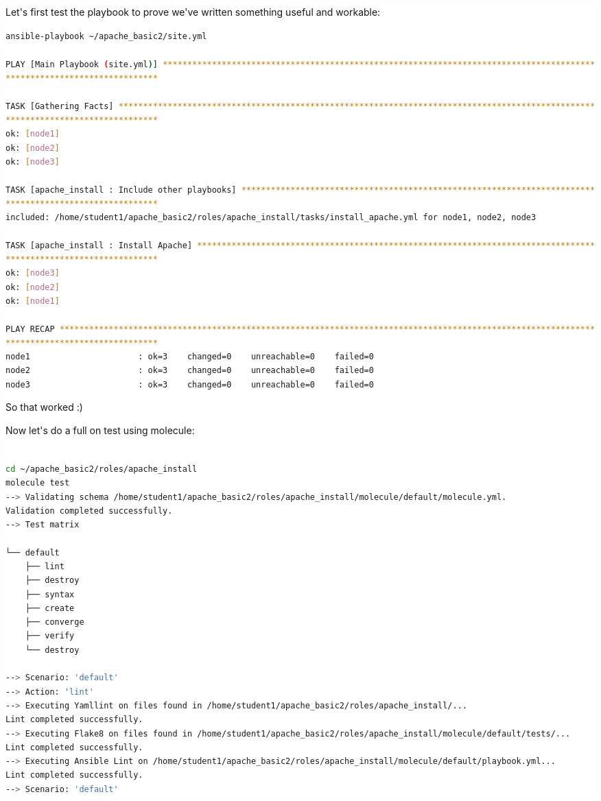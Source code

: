 Let's first test the playbook to prove we've written something useful and workable:

```bash
ansible-playbook ~/apache_basic2/site.yml

PLAY [Main Playbook (site.yml)] ***********************************************************************************************************************

TASK [Gathering Facts] ********************************************************************************************************************************
ok: [node1]
ok: [node2]
ok: [node3]

TASK [apache_install : Include other playbooks] *******************************************************************************************************
included: /home/student1/apache_basic2/roles/apache_install/tasks/install_apache.yml for node1, node2, node3

TASK [apache_install : Install Apache] ****************************************************************************************************************
ok: [node3]
ok: [node2]
ok: [node1]

PLAY RECAP ********************************************************************************************************************************************
node1                      : ok=3    changed=0    unreachable=0    failed=0
node2                      : ok=3    changed=0    unreachable=0    failed=0
node3                      : ok=3    changed=0    unreachable=0    failed=0

```

So that worked :)

Now let's do a full on test using molecule:

```bash

cd ~/apache_basic2/roles/apache_install
molecule test
--> Validating schema /home/student1/apache_basic2/roles/apache_install/molecule/default/molecule.yml.
Validation completed successfully.
--> Test matrix

└── default
    ├── lint
    ├── destroy
    ├── syntax
    ├── create
    ├── converge
    ├── verify
    └── destroy

--> Scenario: 'default'
--> Action: 'lint'
--> Executing Yamllint on files found in /home/student1/apache_basic2/roles/apache_install/...
Lint completed successfully.
--> Executing Flake8 on files found in /home/student1/apache_basic2/roles/apache_install/molecule/default/tests/...
Lint completed successfully.
--> Executing Ansible Lint on /home/student1/apache_basic2/roles/apache_install/molecule/default/playbook.yml...
Lint completed successfully.
--> Scenario: 'default'
```
